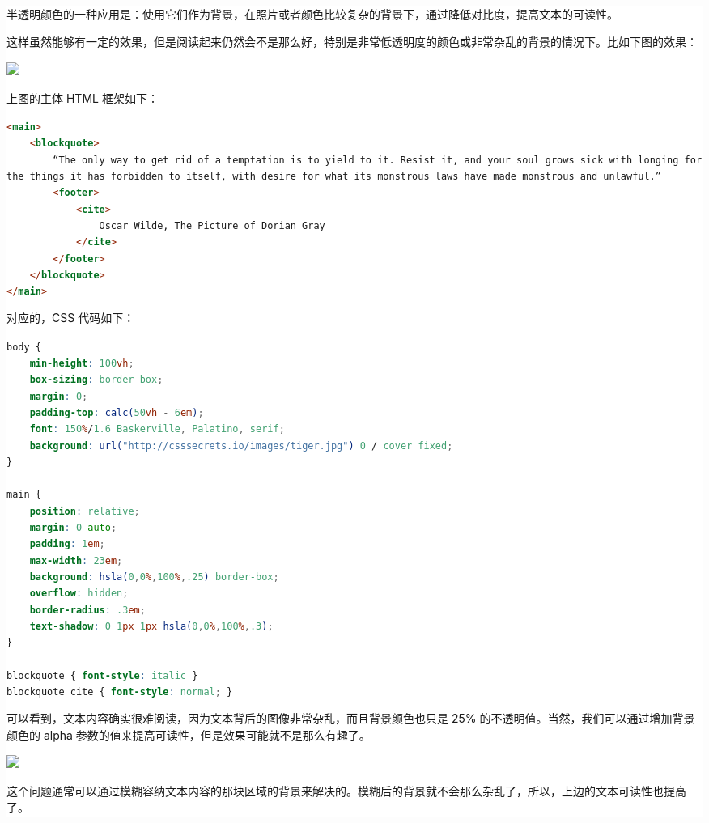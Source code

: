 半透明颜色的一种应用是：使用它们作为背景，在照片或者颜色比较复杂的背景下，通过降低对比度，提高文本的可读性。

这样虽然能够有一定的效果，但是阅读起来仍然会不是那么好，特别是非常低透明度的颜色或非常杂乱的背景的情况下。比如下图的效果：

<img src="http://7xkt52.com1.z0.glb.clouddn.com/markdown/1476076910428.png" width="341"/>

上图的主体 HTML 框架如下：

```html
<main>
    <blockquote>
        “The only way to get rid of a temptation is to yield to it. Resist it, and your soul grows sick with longing for the things it has forbidden to itself, with desire for what its monstrous laws have made monstrous and unlawful.”
        <footer>—
            <cite>
                Oscar Wilde, The Picture of Dorian Gray
            </cite>
        </footer>
    </blockquote>
</main>
```

对应的，CSS 代码如下：

```css
body {
    min-height: 100vh;
    box-sizing: border-box;
    margin: 0;
    padding-top: calc(50vh - 6em);
    font: 150%/1.6 Baskerville, Palatino, serif;
    background: url("http://csssecrets.io/images/tiger.jpg") 0 / cover fixed;
}

main {
    position: relative;
    margin: 0 auto;
    padding: 1em;
    max-width: 23em;
    background: hsla(0,0%,100%,.25) border-box;
    overflow: hidden;
    border-radius: .3em;
    text-shadow: 0 1px 1px hsla(0,0%,100%,.3);
}

blockquote { font-style: italic }
blockquote cite { font-style: normal; }
```

可以看到，文本内容确实很难阅读，因为文本背后的图像非常杂乱，而且背景颜色也只是 25% 的不透明值。当然，我们可以通过增加背景颜色的 alpha 参数的值来提高可读性，但是效果可能就不是那么有趣了。

<img src="http://7xkt52.com1.z0.glb.clouddn.com/markdown/1476077200883.png" width="338"/>

这个问题通常可以通过模糊容纳文本内容的那块区域的背景来解决的。模糊后的背景就不会那么杂乱了，所以，上边的文本可读性也提高了。

